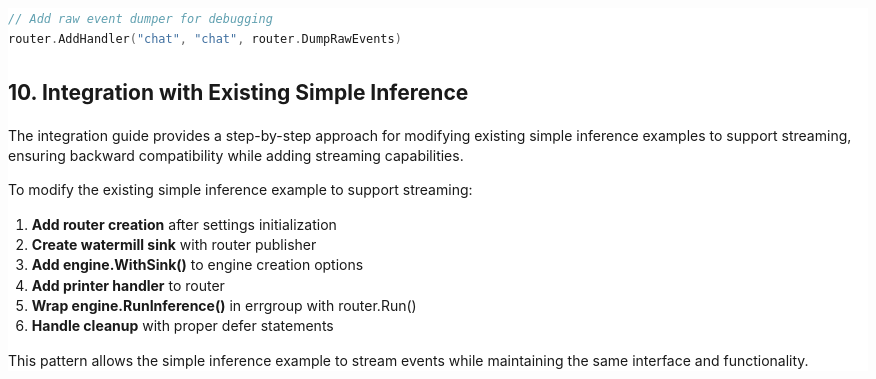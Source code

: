 ```go
// Add raw event dumper for debugging
router.AddHandler("chat", "chat", router.DumpRawEvents)
```

## 10. Integration with Existing Simple Inference

The integration guide provides a step-by-step approach for modifying existing simple inference examples to support streaming, ensuring backward compatibility while adding streaming capabilities.

To modify the existing simple inference example to support streaming:

1. **Add router creation** after settings initialization
2. **Create watermill sink** with router publisher
3. **Add engine.WithSink()** to engine creation options
4. **Add printer handler** to router
5. **Wrap engine.RunInference()** in errgroup with router.Run()
6. **Handle cleanup** with proper defer statements

This pattern allows the simple inference example to stream events while maintaining the same interface and functionality. 